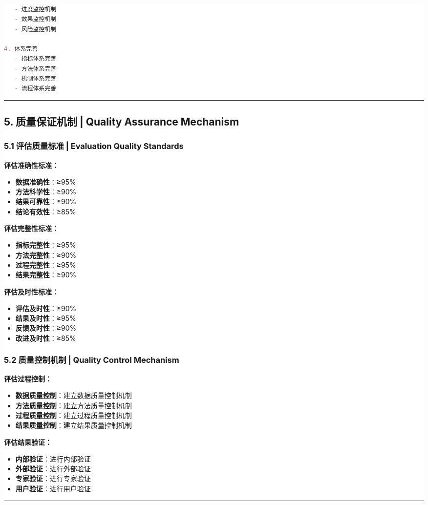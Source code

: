 ```markdown
   - 进度监控机制
   - 效果监控机制
   - 风险监控机制

4. 体系完善
   - 指标体系完善
   - 方法体系完善
   - 机制体系完善
   - 流程体系完善
```

---

## 5. 质量保证机制 | Quality Assurance Mechanism

### 5.1 评估质量标准 | Evaluation Quality Standards

**评估准确性标准：**

- **数据准确性**：≥95%
- **方法科学性**：≥90%
- **结果可靠性**：≥90%
- **结论有效性**：≥85%

**评估完整性标准：**

- **指标完整性**：≥95%
- **方法完整性**：≥90%
- **过程完整性**：≥95%
- **结果完整性**：≥90%

**评估及时性标准：**

- **评估及时性**：≥90%
- **结果及时性**：≥95%
- **反馈及时性**：≥90%
- **改进及时性**：≥85%

### 5.2 质量控制机制 | Quality Control Mechanism

**评估过程控制：**

- **数据质量控制**：建立数据质量控制机制
- **方法质量控制**：建立方法质量控制机制
- **过程质量控制**：建立过程质量控制机制
- **结果质量控制**：建立结果质量控制机制

**评估结果验证：**

- **内部验证**：进行内部验证
- **外部验证**：进行外部验证
- **专家验证**：进行专家验证
- **用户验证**：进行用户验证

---